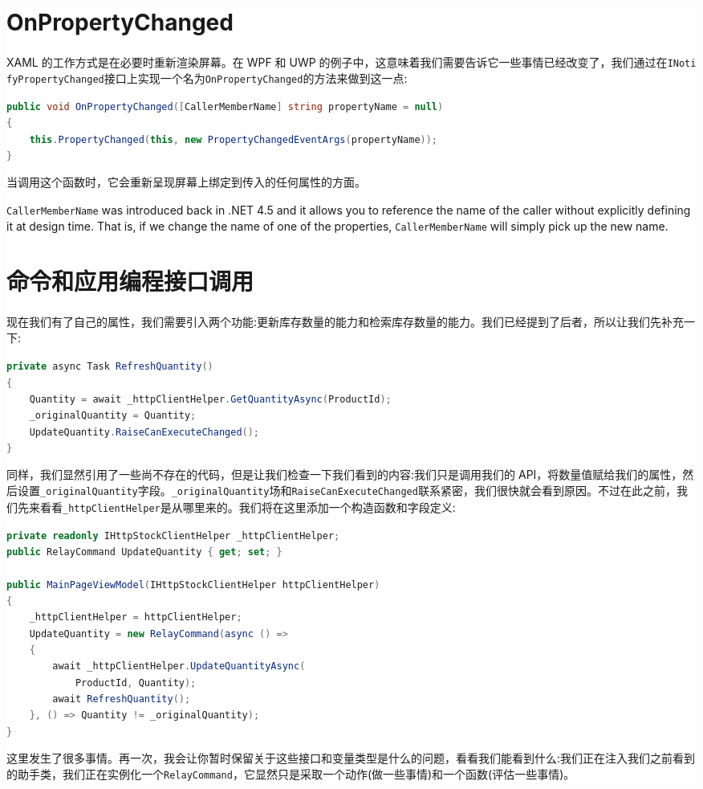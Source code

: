 # OnPropertyChanged

XAML 的工作方式是在必要时重新渲染屏幕。在 WPF 和 UWP 的例子中，这意味着我们需要告诉它一些事情已经改变了，我们通过在`INotifyPropertyChanged`接口上实现一个名为`OnPropertyChanged`的方法来做到这一点:

```cs
public void OnPropertyChanged([CallerMemberName] string propertyName = null)
{
    this.PropertyChanged(this, new PropertyChangedEventArgs(propertyName));
}
```

当调用这个函数时，它会重新呈现屏幕上绑定到传入的任何属性的方面。

`CallerMemberName` was introduced back in .NET 4.5 and it allows you to reference the name of the caller without explicitly defining it at design time. That is, if we change the name of one of the properties, `CallerMemberName` will simply pick up the new name.

# 命令和应用编程接口调用

现在我们有了自己的属性，我们需要引入两个功能:更新库存数量的能力和检索库存数量的能力。我们已经提到了后者，所以让我们先补充一下:

```cs
private async Task RefreshQuantity()
{
    Quantity = await _httpClientHelper.GetQuantityAsync(ProductId);
    _originalQuantity = Quantity;
    UpdateQuantity.RaiseCanExecuteChanged();
}
```

同样，我们显然引用了一些尚不存在的代码，但是让我们检查一下我们看到的内容:我们只是调用我们的 API，将数量值赋给我们的属性，然后设置`_originalQuantity`字段。`_originalQuantity`场和`RaiseCanExecuteChanged`联系紧密，我们很快就会看到原因。不过在此之前，我们先来看看`_httpClientHelper`是从哪里来的。我们将在这里添加一个构造函数和字段定义:

```cs
private readonly IHttpStockClientHelper _httpClientHelper;
public RelayCommand UpdateQuantity { get; set; }

public MainPageViewModel(IHttpStockClientHelper httpClientHelper)
{
    _httpClientHelper = httpClientHelper;
    UpdateQuantity = new RelayCommand(async () =>
    {
        await _httpClientHelper.UpdateQuantityAsync( 
            ProductId, Quantity);
        await RefreshQuantity(); 
    }, () => Quantity != _originalQuantity); 
}
```

这里发生了很多事情。再一次，我会让你暂时保留关于这些接口和变量类型是什么的问题，看看我们能看到什么:我们正在注入我们之前看到的助手类，我们正在实例化一个`RelayCommand`，它显然只是采取一个动作(做一些事情)和一个函数(评估一些事情)。
